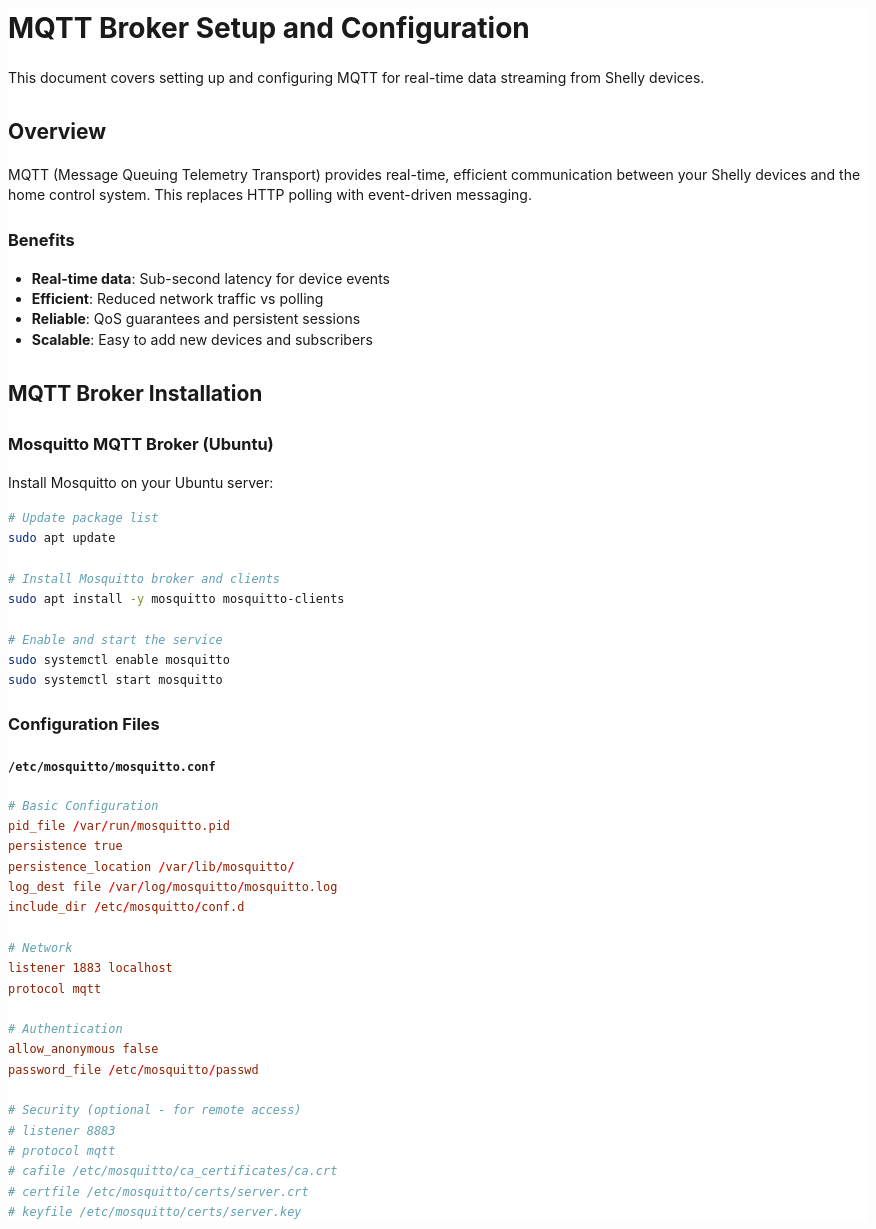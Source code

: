 # MQTT Broker Setup and Configuration

This document covers setting up and configuring MQTT for real-time data streaming from Shelly devices.

## Overview

MQTT (Message Queuing Telemetry Transport) provides real-time, efficient communication between your Shelly devices and the home control system. This replaces HTTP polling with event-driven messaging.

### Benefits
- **Real-time data**: Sub-second latency for device events
- **Efficient**: Reduced network traffic vs polling
- **Reliable**: QoS guarantees and persistent sessions
- **Scalable**: Easy to add new devices and subscribers

## MQTT Broker Installation

### Mosquitto MQTT Broker (Ubuntu)

Install Mosquitto on your Ubuntu server:

```bash
# Update package list
sudo apt update

# Install Mosquitto broker and clients
sudo apt install -y mosquitto mosquitto-clients

# Enable and start the service
sudo systemctl enable mosquitto
sudo systemctl start mosquitto
```

### Configuration Files

#### `/etc/mosquitto/mosquitto.conf`

```conf
# Basic Configuration
pid_file /var/run/mosquitto.pid
persistence true
persistence_location /var/lib/mosquitto/
log_dest file /var/log/mosquitto/mosquitto.log
include_dir /etc/mosquitto/conf.d

# Network
listener 1883 localhost
protocol mqtt

# Authentication
allow_anonymous false
password_file /etc/mosquitto/passwd

# Security (optional - for remote access)
# listener 8883
# protocol mqtt
# cafile /etc/mosquitto/ca_certificates/ca.crt
# certfile /etc/mosquitto/certs/server.crt
# keyfile /etc/mosquitto/certs/server.key
```
